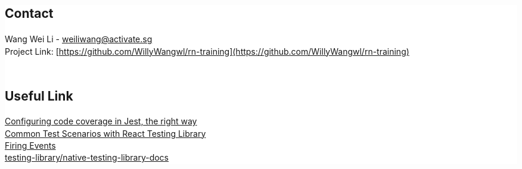 

## Contact

Wang Wei Li - weiliwang@activate.sg<br />
Project Link: [https://github.com/WillyWangwl/rn-training](https://github.com/WillyWangwl/rn-training)
<br /><br />



## Useful Link

[Configuring code coverage in Jest, the right way](https://www.valentinog.com/blog/jest-coverage/)<br />
[Common Test Scenarios with React Testing Library](https://react-testing-library-examples.netlify.app)<br />
[Firing Events](https://testing-library.com/docs/dom-testing-library/api-events/)<br />
[testing-library/native-testing-library-docs](https://github.com/testing-library/native-testing-library-docs/blob/master/website/versioned_docs/version-3.0.0/example-input-event.md)<br />
